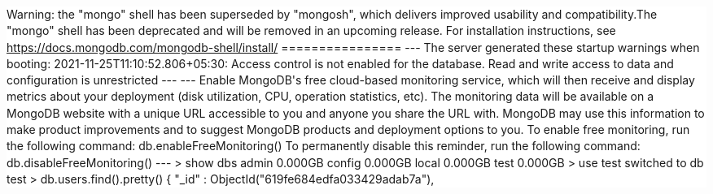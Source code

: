 Warning: the "mongo" shell has been superseded by "mongosh",                                                                                                                                     which delivers improved usability and compatibility.The "mongo" shell has been deprecated and will be removed in                                                                                 an upcoming release.                                                                                                                                                                             For installation instructions, see                                                                                                                                                               https://docs.mongodb.com/mongodb-shell/install/                                                                                                                                                  ================                                                                                                                                                                                 ---                                                                                                                                                                                              The server generated these startup warnings when booting:                                                                                                                                                2021-11-25T11:10:52.806+05:30: Access control is not enabled for the database. Read and write access to data and configuration is unrestricted                                           ---                                                                                                                                                                                              ---                                                                                                                                                                                                      Enable MongoDB's free cloud-based monitoring service, which will then receive and display                                                                                                        metrics about your deployment (disk utilization, CPU, operation statistics, etc).                                                                                                                                                                                                                                                                                                                 The monitoring data will be available on a MongoDB website with a unique URL accessible to you                                                                                                   and anyone you share the URL with. MongoDB may use this information to make product                                                                                                              improvements and to suggest MongoDB products and deployment options to you.                                                                                                                                                                                                                                                                                                                       To enable free monitoring, run the following command: db.enableFreeMonitoring()                                                                                                                  To permanently disable this reminder, run the following command: db.disableFreeMonitoring()                                                                                              ---                                                                                                                                                                                              > show dbs                                                                                                                                                                                       admin   0.000GB                                                                                                                                                                                  config  0.000GB                                                                                                                                                                                  local   0.000GB                                                                                                                                                                                  test    0.000GB                                                                                                                                                                                  > use test                                                                                                                                                                                       switched to db test                                                                                                                                                                              > db.users.find().pretty()                                                                                                                                                                       {                                                                                                                                                                                                        "_id" : ObjectId("619fe684edfa033429adab7a"),
